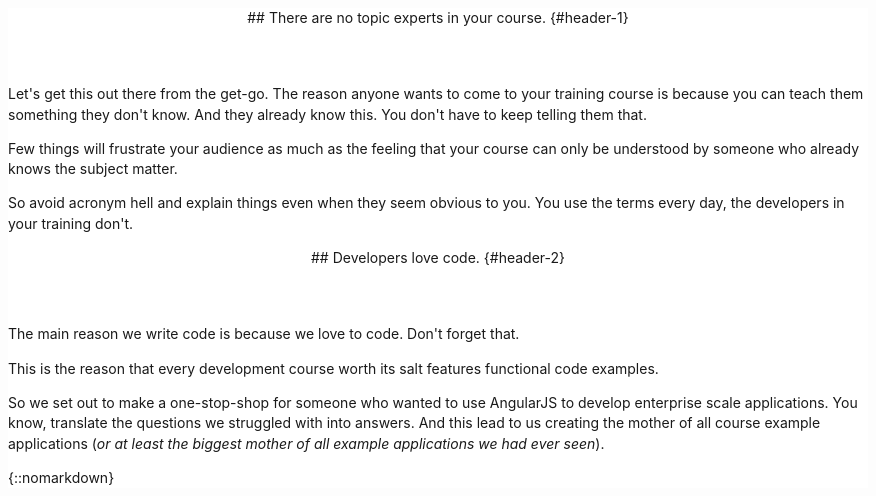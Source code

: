 <section markdown="1">
<header markdown="1">
## There are no topic experts in your course. {#header-1}
</header>

Let's get this out there from the get-go. The reason anyone wants to come to your training course is because you
can teach them something they don't know. And they already know this. You don't have to keep telling them that.

Few things will frustrate your audience as much as the feeling that your course can only be understood by someone 
who already knows the subject matter.

So avoid acronym hell and explain things even when they seem obvious to you. You use the terms every day, the developers
in your training don't.
</section>

<section markdown="1">
<header markdown="1">
## Developers love code. {#header-2}
</header>

The main reason we write code is because we love to code. Don't forget that. 

This is the reason that every development course worth its salt features functional code examples.

So we set out to make a one-stop-shop for someone who wanted to use 
AngularJS to develop enterprise scale applications. You know, translate the questions we struggled with into answers. And this
lead to us creating the mother of all course example applications (*or at least the biggest mother of all example
applications we had ever seen*).

{::nomarkdown}
<figure>